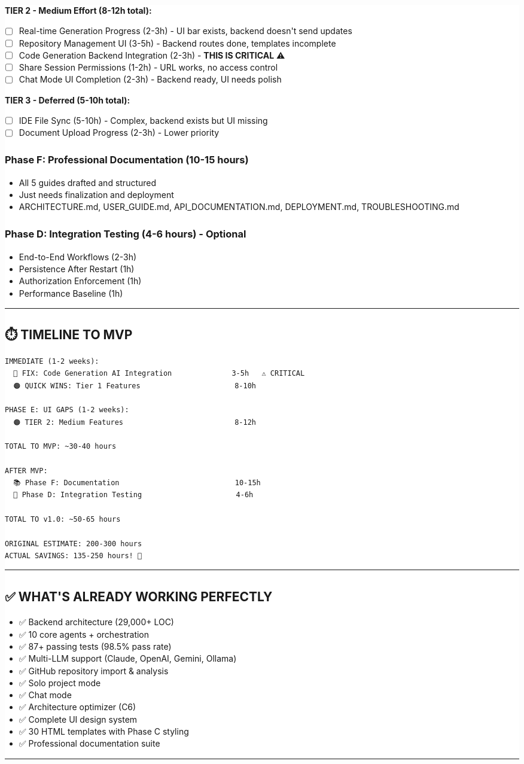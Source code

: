 **TIER 2 - Medium Effort (8-12h total):**
- [ ] Real-time Generation Progress (2-3h) - UI bar exists, backend doesn't send updates
- [ ] Repository Management UI (3-5h) - Backend routes done, templates incomplete
- [ ] Code Generation Backend Integration (2-3h) - **THIS IS CRITICAL** ⚠️
- [ ] Share Session Permissions (1-2h) - URL works, no access control
- [ ] Chat Mode UI Completion (2-3h) - Backend ready, UI needs polish

**TIER 3 - Deferred (5-10h total):**
- [ ] IDE File Sync (5-10h) - Complex, backend exists but UI missing
- [ ] Document Upload Progress (2-3h) - Lower priority

### Phase F: Professional Documentation (10-15 hours)
- All 5 guides drafted and structured
- Just needs finalization and deployment
- ARCHITECTURE.md, USER_GUIDE.md, API_DOCUMENTATION.md, DEPLOYMENT.md, TROUBLESHOOTING.md

### Phase D: Integration Testing (4-6 hours) - Optional
- End-to-End Workflows (2-3h)
- Persistence After Restart (1h)
- Authorization Enforcement (1h)
- Performance Baseline (1h)

---

## ⏱️ TIMELINE TO MVP

```
IMMEDIATE (1-2 weeks):
  🔴 FIX: Code Generation AI Integration              3-5h   ⚠️ CRITICAL
  🟠 QUICK WINS: Tier 1 Features                      8-10h

PHASE E: UI GAPS (1-2 weeks):
  🟠 TIER 2: Medium Features                          8-12h

TOTAL TO MVP: ~30-40 hours

AFTER MVP:
  📚 Phase F: Documentation                           10-15h
  🧪 Phase D: Integration Testing                      4-6h

TOTAL TO v1.0: ~50-65 hours

ORIGINAL ESTIMATE: 200-300 hours
ACTUAL SAVINGS: 135-250 hours! 🎉
```

---

## ✅ WHAT'S ALREADY WORKING PERFECTLY

- ✅ Backend architecture (29,000+ LOC)
- ✅ 10 core agents + orchestration
- ✅ 87+ passing tests (98.5% pass rate)
- ✅ Multi-LLM support (Claude, OpenAI, Gemini, Ollama)
- ✅ GitHub repository import & analysis
- ✅ Solo project mode
- ✅ Chat mode
- ✅ Architecture optimizer (C6)
- ✅ Complete UI design system
- ✅ 30 HTML templates with Phase C styling
- ✅ Professional documentation suite

---